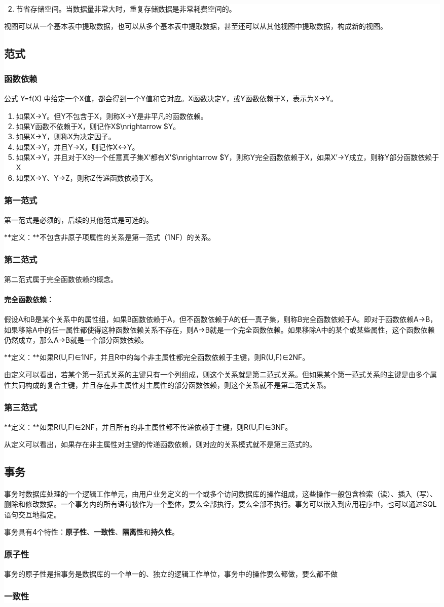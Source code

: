 2.   节省存储空间。当数据量非常大时，重复存储数据是非常耗费空间的。

视图可以从一个基本表中提取数据，也可以从多个基本表中提取数据，甚至还可以从其他视图中提取数据，构成新的视图。

## 范式

### 函数依赖

公式 Y=f(X) 中给定一个X值，都会得到一个Y值和它对应。X函数决定Y，或Y函数依赖于X，表示为X->Y。

1.   如果X->Y。但Y不包含于X，则称X->Y是非平凡的函数依赖。
2.   如果Y函数不依赖于X，则记作X$\nrightarrow $Y。
3.   如果X->Y，则称X为决定因子。
4.   如果X->Y，并且Y->X，则记作X<->Y。
5.   如果X->Y，并且对于X的一个任意真子集X‘都有X'$\nrightarrow $Y，则称Y完全函数依赖于X，如果X’->Y成立，则称Y部分函数依赖于X
6.   如果X->Y、Y->Z，则称Z传递函数依赖于X。

### 第一范式

第一范式是必须的，后续的其他范式是可选的。

**定义：**不包含非原子项属性的关系是第一范式（1NF）的关系。

### 第二范式

第二范式属于完全函数依赖的概念。

#### 完全函数依赖：

假设A和B是某个关系中的属性组，如果B函数依赖于A，但不函数依赖于A的任一真子集，则称B完全函数依赖于A。即对于函数依赖A->B，如果移除A中的任一属性都使得这种函数依赖关系不存在，则A->B就是一个完全函数依赖。如果移除A中的某个或某些属性，这个函数依赖仍然成立，那么A->B就是一个部分函数依赖。

**定义：**如果R(U,F)$\in$1NF，并且R中的每个非主属性都完全函数依赖于主键，则R(U,F)$\in$2NF。

由定义可以看出，若某个第一范式关系的主键只有一个列组成，则这个关系就是第二范式关系。但如果某个第一范式关系的主键是由多个属性共同构成的复合主键，并且存在非主属性对主属性的部分函数依赖，则这个关系就不是第二范式关系。

### 第三范式

**定义：**如果R(U,F)$\in$2NF，并且所有的非主属性都不传递依赖于主键，则R(U,F)$\in$3NF。

从定义可以看出，如果存在非主属性对主键的传递函数依赖，则对应的关系模式就不是第三范式的。

## 事务

事务时数据库处理的一个逻辑工作单元，由用户业务定义的一个或多个访问数据库的操作组成，这些操作一般包含检索（读）、插入（写）、删除和修改数据。一个事务内的所有语句被作为一个整体，要么全部执行，要么全部不执行。事务可以嵌入到应用程序中，也可以通过SQL语句交互地指定。

事务具有4个特性：**原子性**、**一致性**、**隔离性**和**持久性**。

### 原子性

事务的原子性是指事务是数据库的一个单一的、独立的逻辑工作单位，事务中的操作要么都做，要么都不做

### 一致性
